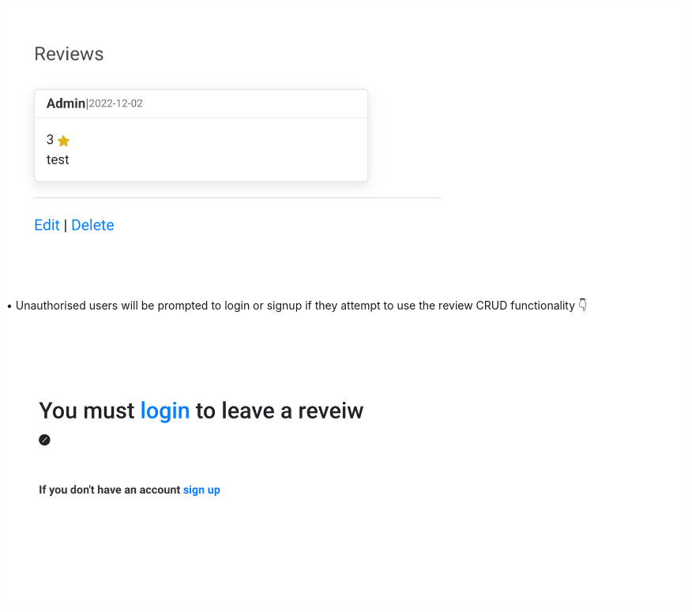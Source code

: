 <img src="static/images/Review.png" alt="Reviews" width="550px" height="350px">

• Unauthorised users will be prompted to login or signup if they attempt to use the review CRUD functionality :point_down:

<img src="static/images/UnauthorisedReview.png" alt="Reviews" width="550px" height="350px">
